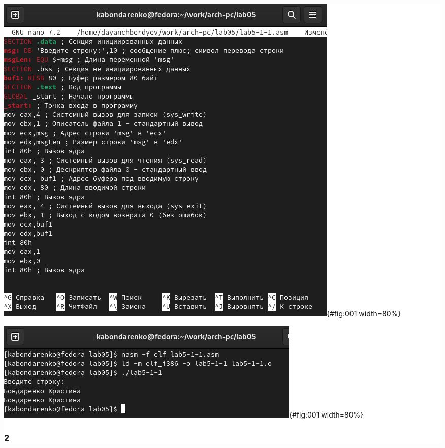 ![С помощью функциональной клавиши F4 открываю созданный файл для редактирования. Изменяю программу так, чтобы кроме вывода приглашения и запроса ввода, она выводила вводимую пользователем строку ](image/15.png){#fig:001 width=80%}

![Создаю объектный файл lab5-1-1.o, отдаю его на обработку компоновщику, получаю исполняемый файл lab5-1-1, запускаю полученный исполняемый файл. Программа запрашивает ввод, ввожу свои ФИО, далее программа выводит введенные мною данные](image/16.png){#fig:001 width=80%}

### 2
